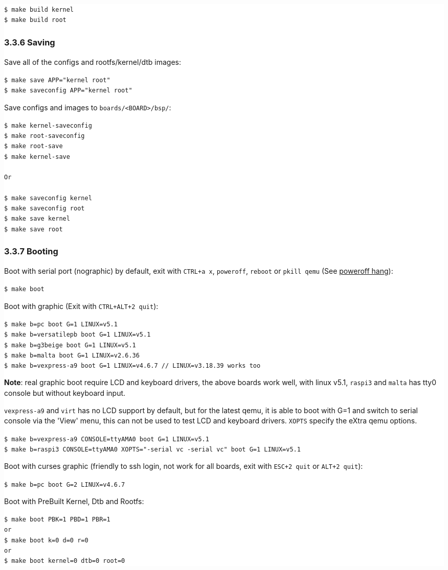     $ make build kernel
    $ make build root

### 3.3.6 Saving

Save all of the configs and rootfs/kernel/dtb images:

    $ make save APP="kernel root"
    $ make saveconfig APP="kernel root"

Save configs and images to `boards/<BOARD>/bsp/`:

    $ make kernel-saveconfig
    $ make root-saveconfig
    $ make root-save
    $ make kernel-save

    Or

    $ make saveconfig kernel
    $ make saveconfig root
    $ make save kernel
    $ make save root


### 3.3.7 Booting

Boot with serial port (nographic) by default, exit with `CTRL+a x`, `poweroff`, `reboot` or `pkill qemu` (See [poweroff hang](#poweroff-hang)):

    $ make boot

Boot with graphic (Exit with `CTRL+ALT+2 quit`):

    $ make b=pc boot G=1 LINUX=v5.1
    $ make b=versatilepb boot G=1 LINUX=v5.1
    $ make b=g3beige boot G=1 LINUX=v5.1
    $ make b=malta boot G=1 LINUX=v2.6.36
    $ make b=vexpress-a9 boot G=1 LINUX=v4.6.7 // LINUX=v3.18.39 works too

  **Note**: real graphic boot require LCD and keyboard drivers, the above boards work well, with linux v5.1,
  `raspi3` and `malta` has tty0 console but without keyboard input.

  `vexpress-a9` and `virt` has no LCD support by default, but for the latest qemu, it is able to boot
  with G=1 and switch to serial console via the 'View' menu, this can not be used to test LCD and
  keyboard drivers. `XOPTS` specify the eXtra qemu options.

    $ make b=vexpress-a9 CONSOLE=ttyAMA0 boot G=1 LINUX=v5.1
    $ make b=raspi3 CONSOLE=ttyAMA0 XOPTS="-serial vc -serial vc" boot G=1 LINUX=v5.1

Boot with curses graphic (friendly to ssh login, not work for all boards, exit with `ESC+2 quit` or `ALT+2 quit`):

    $ make b=pc boot G=2 LINUX=v4.6.7

Boot with PreBuilt Kernel, Dtb and Rootfs:

    $ make boot PBK=1 PBD=1 PBR=1
    or
    $ make boot k=0 d=0 r=0
    or
    $ make boot kernel=0 dtb=0 root=0
